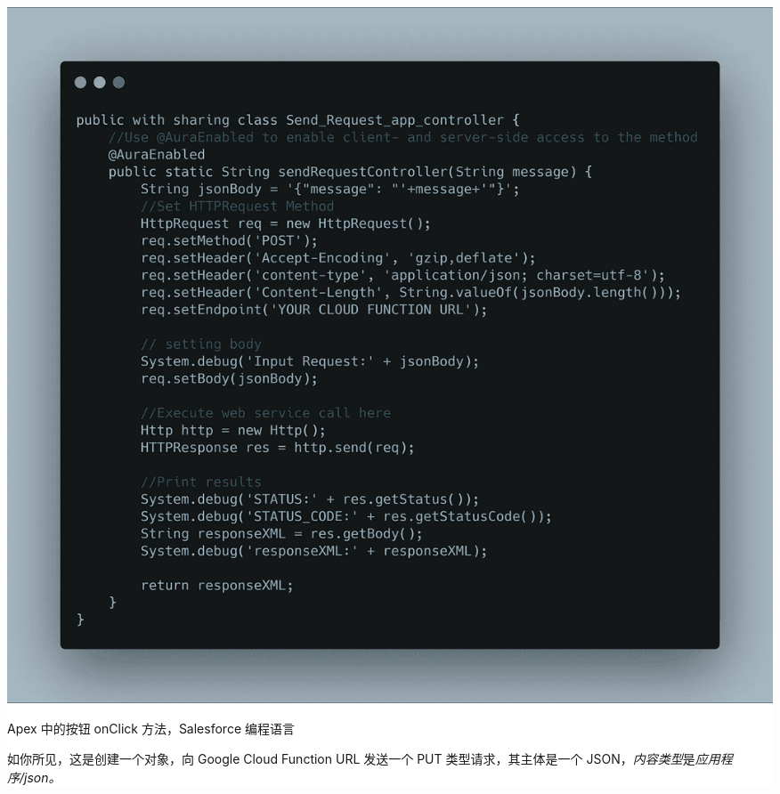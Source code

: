 ![](img/41df5bedf5aabad9b77bc5c3c1da23a3.png)

Apex 中的按钮 onClick 方法，Salesforce 编程语言

如你所见，这是创建一个对象，向 Google Cloud Function URL 发送一个 PUT 类型请求，其主体是一个 JSON，*内容类型*是*应用程序/json。*
